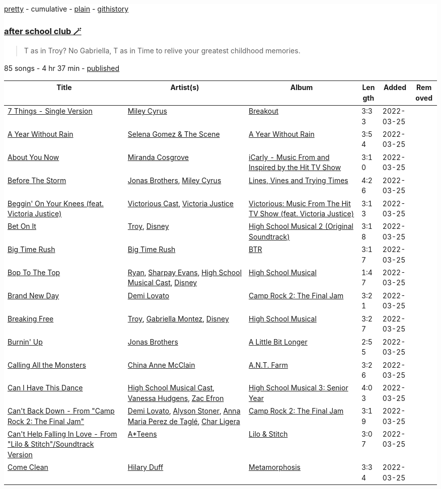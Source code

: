 [pretty](/playlists/pretty/37i9dQZF1DX24HW7kIIcEV.md) - cumulative - [plain](/playlists/plain/37i9dQZF1DX24HW7kIIcEV) - [githistory](https://github.githistory.xyz/mackorone/spotify-playlist-archive/blob/main/playlists/plain/37i9dQZF1DX24HW7kIIcEV)

### [after school club 🪄](https://open.spotify.com/playlist/37i9dQZF1DX24HW7kIIcEV)

> T as in Troy? No Gabriella, T as in Time to relive your greatest childhood memories.

85 songs - 4 hr 37 min - [published](https://open.spotify.com/playlist/6zZEew2FmrtE0tFqgmTPFu)

| Title | Artist(s) | Album | Length | Added | Removed |
|---|---|---|---|---|---|
| [7 Things \- Single Version](https://open.spotify.com/track/5ecZWU5uQOiCVSnPxBZNmT) | [Miley Cyrus](https://open.spotify.com/artist/5YGY8feqx7naU7z4HrwZM6) | [Breakout](https://open.spotify.com/album/0Yu3czJNOQ68fZgkvpjuHL) | 3:33 | 2022-03-25 |  |
| [A Year Without Rain](https://open.spotify.com/track/1r0XfrhdG6bsiS4oe1QM96) | [Selena Gomez & The Scene](https://open.spotify.com/artist/6dJeKm76NjfXBNTpHmOhfO) | [A Year Without Rain](https://open.spotify.com/album/2rxTiLaHxp9jctuczFwwHp) | 3:54 | 2022-03-25 |  |
| [About You Now](https://open.spotify.com/track/3oRMeMMJ1xUhBBpy2iGE2g) | [Miranda Cosgrove](https://open.spotify.com/artist/3SYGWAHCe31oykdeUPpoJp) | [iCarly \- Music From and Inspired by the Hit TV Show](https://open.spotify.com/album/2tS4a5yrlCD880xlz7N1S9) | 3:10 | 2022-03-25 |  |
| [Before The Storm](https://open.spotify.com/track/605kfUKWlTgADKB09SH0P1) | [Jonas Brothers](https://open.spotify.com/artist/7gOdHgIoIKoe4i9Tta6qdD), [Miley Cyrus](https://open.spotify.com/artist/5YGY8feqx7naU7z4HrwZM6) | [Lines, Vines and Trying Times](https://open.spotify.com/album/6hT9JwZNmrfq438w6wYqPe) | 4:26 | 2022-03-25 |  |
| [Beggin' On Your Knees \(feat\. Victoria Justice\)](https://open.spotify.com/track/116kG9vvdUtoprjYtToONt) | [Victorious Cast](https://open.spotify.com/artist/1KYszkVzlhV3rAqmAcYIgd), [Victoria Justice](https://open.spotify.com/artist/2OTfr6S2kuHRYStjt1IkY6) | [Victorious: Music From The Hit TV Show \(feat\. Victoria Justice\)](https://open.spotify.com/album/1VM5qKftnTKFU9rthvEgYx) | 3:13 | 2022-03-25 |  |
| [Bet On It](https://open.spotify.com/track/4EnwhEyuVrC1CgvSur5YL4) | [Troy](https://open.spotify.com/artist/6zTbBugfNc95zo8ClFDhIn), [Disney](https://open.spotify.com/artist/3xvaSlT4xsyk6lY1ESOspO) | [High School Musical 2 \(Original Soundtrack\)](https://open.spotify.com/album/04Xde0FJSo4LVQ1GE36t49) | 3:18 | 2022-03-25 |  |
| [Big Time Rush](https://open.spotify.com/track/5lEsM6qpuzuZwij6jIZPvP) | [Big Time Rush](https://open.spotify.com/artist/0GWCNkPi54upO9WLlwjAHd) | [BTR](https://open.spotify.com/album/2RjFzASjHZG1lUbCKqUahx) | 3:17 | 2022-03-25 |  |
| [Bop To The Top](https://open.spotify.com/track/4gqjxYiEorFk0y9b92uFdE) | [Ryan](https://open.spotify.com/artist/4Ee4pZJB0SAQwfKqb31mem), [Sharpay Evans](https://open.spotify.com/artist/3WtcOzeKXq5mUINE0bNfnt), [High School Musical Cast](https://open.spotify.com/artist/2gUMs9PE8XZVQyzCDqaYmW), [Disney](https://open.spotify.com/artist/3xvaSlT4xsyk6lY1ESOspO) | [High School Musical](https://open.spotify.com/album/4dOvFkIgrb6b9zCcGfCcci) | 1:47 | 2022-03-25 |  |
| [Brand New Day](https://open.spotify.com/track/4a9kGbaW3klAdEHsx7Q3jQ) | [Demi Lovato](https://open.spotify.com/artist/6S2OmqARrzebs0tKUEyXyp) | [Camp Rock 2: The Final Jam](https://open.spotify.com/album/0w57XnlENgJWxQmK2iiKKa) | 3:21 | 2022-03-25 |  |
| [Breaking Free](https://open.spotify.com/track/5zQ1Wq6HNYjGZWkVv5P8Eg) | [Troy](https://open.spotify.com/artist/6zTbBugfNc95zo8ClFDhIn), [Gabriella Montez](https://open.spotify.com/artist/0fSj8MxxUSzY9fBNRmmuWU), [Disney](https://open.spotify.com/artist/3xvaSlT4xsyk6lY1ESOspO) | [High School Musical](https://open.spotify.com/album/4dOvFkIgrb6b9zCcGfCcci) | 3:27 | 2022-03-25 |  |
| [Burnin' Up](https://open.spotify.com/track/2VEsmoek0sol9MnJFyoG9e) | [Jonas Brothers](https://open.spotify.com/artist/7gOdHgIoIKoe4i9Tta6qdD) | [A Little Bit Longer](https://open.spotify.com/album/4jcRw4qVurxoZcfIYPKDpz) | 2:55 | 2022-03-25 |  |
| [Calling All the Monsters](https://open.spotify.com/track/0QTUoI90fBFdKkd4h8fsOu) | [China Anne McClain](https://open.spotify.com/artist/6SvFyXN6qzhw95Bj4HoevV) | [A.N.T\. Farm](https://open.spotify.com/album/2cVKRV3zYpcaU8Cz8sroUA) | 3:26 | 2022-03-25 |  |
| [Can I Have This Dance](https://open.spotify.com/track/3djksanOn8sJGbAtm2TMeN) | [High School Musical Cast](https://open.spotify.com/artist/2gUMs9PE8XZVQyzCDqaYmW), [Vanessa Hudgens](https://open.spotify.com/artist/6G9bygHlCyPgNGxK2l3YdE), [Zac Efron](https://open.spotify.com/artist/6U1dBXJhC8gXFjamvFTmHg) | [High School Musical 3: Senior Year](https://open.spotify.com/album/5eA47xsLoI0YWRdm6LyAyP) | 4:03 | 2022-03-25 |  |
| [Can't Back Down \- From "Camp Rock 2: The Final Jam"](https://open.spotify.com/track/51NrdlQOSTeq0d6U7xRKsz) | [Demi Lovato](https://open.spotify.com/artist/6S2OmqARrzebs0tKUEyXyp), [Alyson Stoner](https://open.spotify.com/artist/5ZuWrQzWBgJXbAfcLx2WTL), [Anna Maria Perez de Taglé](https://open.spotify.com/artist/4Sq9ZAY2paQJhzhuBSRoKf), [Char Ligera](https://open.spotify.com/artist/2h9CHSuQGKaM74UFj8MYDt) | [Camp Rock 2: The Final Jam](https://open.spotify.com/album/5iK842b9xnZblgZkRxWCFe) | 3:19 | 2022-03-25 |  |
| [Can't Help Falling In Love \- From "Lilo & Stitch"/Soundtrack Version](https://open.spotify.com/track/6zLXWVAskybBaM2L5rCxiG) | [A\*Teens](https://open.spotify.com/artist/5zMgvYBz4AW0gFyPtg7fR9) | [Lilo & Stitch](https://open.spotify.com/album/0tNLpUZfJKyxMS0nKlnyXP) | 3:07 | 2022-03-25 |  |
| [Come Clean](https://open.spotify.com/track/2TZ1apxMDlubCGMsOxcTbT) | [Hilary Duff](https://open.spotify.com/artist/2S9W9aSAd7e5mp8WqWxN2h) | [Metamorphosis](https://open.spotify.com/album/2zfZe8P8jg53kZaAfCdBYs) | 3:34 | 2022-03-25 |  |